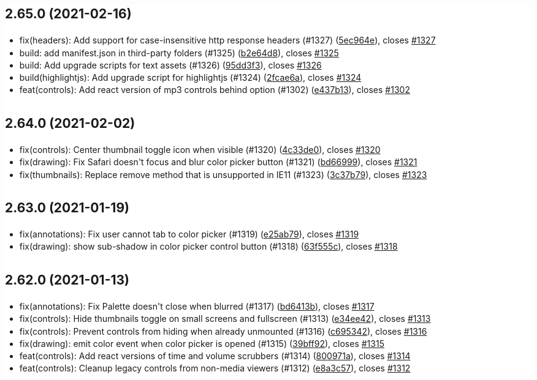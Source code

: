 

## 2.65.0 (2021-02-16)

* fix(headers): Add support for case-insensitive http response headers (#1327) ([5ec964e](https://github.com/box/box-content-preview/commit/5ec964e)), closes [#1327](https://github.com/box/box-content-preview/issues/1327)
* build: add manifest.json in third-party folders (#1325) ([b2e64d8](https://github.com/box/box-content-preview/commit/b2e64d8)), closes [#1325](https://github.com/box/box-content-preview/issues/1325)
* build: Add upgrade scripts for text assets (#1326) ([95dd3f3](https://github.com/box/box-content-preview/commit/95dd3f3)), closes [#1326](https://github.com/box/box-content-preview/issues/1326)
* build(highlightjs): Add upgrade script for highlightjs (#1324) ([2fcae6a](https://github.com/box/box-content-preview/commit/2fcae6a)), closes [#1324](https://github.com/box/box-content-preview/issues/1324)
* feat(controls): Add react version of mp3 controls behind option (#1302) ([e437b13](https://github.com/box/box-content-preview/commit/e437b13)), closes [#1302](https://github.com/box/box-content-preview/issues/1302)



## 2.64.0 (2021-02-02)

* fix(controls): Center thumbnail toggle icon when visible (#1320) ([4c33de0](https://github.com/box/box-content-preview/commit/4c33de0)), closes [#1320](https://github.com/box/box-content-preview/issues/1320)
* fix(drawing): Fix Safari doesn't focus and blur color picker button (#1321) ([bd66999](https://github.com/box/box-content-preview/commit/bd66999)), closes [#1321](https://github.com/box/box-content-preview/issues/1321)
* fix(thumbnails): Replace remove method that is unsupported in IE11 (#1323) ([3c37b79](https://github.com/box/box-content-preview/commit/3c37b79)), closes [#1323](https://github.com/box/box-content-preview/issues/1323)



## 2.63.0 (2021-01-19)

* fix(annotations): Fix user cannot tab to color picker (#1319) ([e25ab79](https://github.com/box/box-content-preview/commit/e25ab79)), closes [#1319](https://github.com/box/box-content-preview/issues/1319)
* fix(drawing): show sub-shadow in color picker control button (#1318) ([63f555c](https://github.com/box/box-content-preview/commit/63f555c)), closes [#1318](https://github.com/box/box-content-preview/issues/1318)



## 2.62.0 (2021-01-13)

* fix(annotations): Fix Palette doesn't close when blurred (#1317) ([bd6413b](https://github.com/box/box-content-preview/commit/bd6413b)), closes [#1317](https://github.com/box/box-content-preview/issues/1317)
* fix(controls): Hide thumbnails toggle on small screens and fullscreen (#1313) ([e34ee42](https://github.com/box/box-content-preview/commit/e34ee42)), closes [#1313](https://github.com/box/box-content-preview/issues/1313)
* fix(controls): Prevent controls from hiding when already unmounted (#1316) ([c695342](https://github.com/box/box-content-preview/commit/c695342)), closes [#1316](https://github.com/box/box-content-preview/issues/1316)
* fix(drawing): emit color event when color picker is opened (#1315) ([39bff92](https://github.com/box/box-content-preview/commit/39bff92)), closes [#1315](https://github.com/box/box-content-preview/issues/1315)
* feat(controls): Add react versions of time and volume scrubbers (#1314) ([800971a](https://github.com/box/box-content-preview/commit/800971a)), closes [#1314](https://github.com/box/box-content-preview/issues/1314)
* feat(controls): Cleanup legacy controls from non-media viewers (#1312) ([e8a3c57](https://github.com/box/box-content-preview/commit/e8a3c57)), closes [#1312](https://github.com/box/box-content-preview/issues/1312)